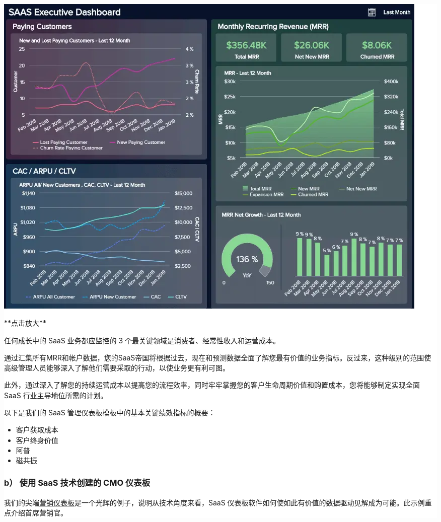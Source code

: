 [![现代业务管理实践的 SaaS 仪表板示例](images/53a4ae10a7b3948efe26f6ab8efd119f-1.png~tplv-r2kw2awwi5-image.webp "现代业务管理实践的 SaaS 仪表板示例")](https://www.datafocus.ai/infos/wp-content/uploads/2019/06/saas-management-dashboard.png)

\*\*点击放大\*\*

任何成长中的 SaaS 业务都应监控的 3 个最关键领域是消费者、经常性收入和运营成本。

通过汇集所有MRR和帐户数据，您的SaaS帝国将根据过去，现在和预测数据全面了解您最有价值的业务指标。反过来，这种级别的范围使高级管理人员能够深入了解他们需要采取的行动，以使业务更有利可图。

此外，通过深入了解您的持续运营成本以提高您的流程效率，同时牢牢掌握您的客户生命周期价值和购置成本，您将能够制定实现全面 SaaS 行业主导地位所需的计划。

以下是我们的 SaaS 管理仪表板模板中的基本关键绩效指标的概要：

- 客户获取成本
- 客户终身价值
- 阿普
- 磁共振

### b） 使用 SaaS 技术创建的 CMO 仪表板

我们的尖端[营销仪表板](https://www.datafocus.ai/infos/dashboard-examples-and-templates-marketing)是一个光辉的例子，说明从技术角度来看，SaaS 仪表板软件如何使如此有价值的数据驱动见解成为可能。此示例重点介绍首席营销官。
